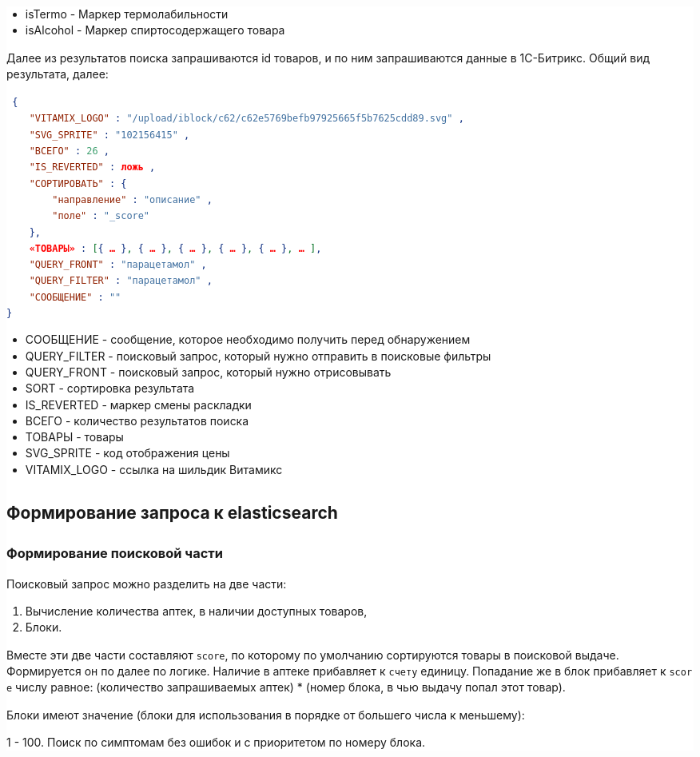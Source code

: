 - isTermo - Маркер термолабильности
- isAlcohol - Маркер спиртосодержащего товара

Далее из результатов поиска запрашиваются id товаров, и по ним запрашиваются данные в 1С-Битрикс. Общий вид результата,
далее:

``` json
 {
    "VITAMIX_LOGO" : "/upload/iblock/c62/c62e5769befb97925665f5b7625cdd89.svg" , 
    "SVG_SPRITE" : "102156415" , 
    "ВСЕГО" : 26 , 
    "IS_REVERTED" : ложь , 
    "СОРТИРОВАТЬ" : { 
        "направление" : "описание" , 
        "поле" : "_score" 
    },
	«ТОВАРЫ» : [{ … }, { … }, { … }, { … }, { … }, … ],      
    "QUERY_FRONT" : "парацетамол" , 
    "QUERY_FILTER" : "парацетамол" , 
    "СООБЩЕНИЕ" : "" 
}
```

- СООБЩЕНИЕ - сообщение, которое необходимо получить перед обнаружением
- QUERY_FILTER - поисковый запрос, который нужно отправить в поисковые фильтры
- QUERY_FRONT - поисковый запрос, который нужно отрисовывать
- SORT - сортировка результата
- IS_REVERTED - маркер смены раскладки
- ВСЕГО - количество результатов поиска
- ТОВАРЫ - товары
- SVG_SPRITE - код отображения цены
- VITAMIX_LOGO - ссылка на шильдик Витамикс

<a  name= "Forming_a_request_to_elasticsearch" ></a>
## Формирование запроса к elasticsearch

<a  name= "Formation_of_the_search_part" ></a>
### Формирование поисковой части

Поисковый запрос можно разделить на две части:

1. Вычисление количества аптек, в наличии доступных товаров,
2. Блоки.

Вместе эти две части составляют `score`, по которому по умолчанию сортируются товары в поисковой выдаче. Формируется он по
далее по логике. Наличие в аптеке прибавляет к `счету` единицу. Попадание же в блок прибавляет к `score` числу
равное: (количество запрашиваемых аптек) * (номер блока, в чью выдачу попал этот товар).

Блоки имеют значение (блоки для использования в порядке от большего числа к меньшему):

1 - 100. Поиск по симптомам без ошибок и с приоритетом по номеру блока.
